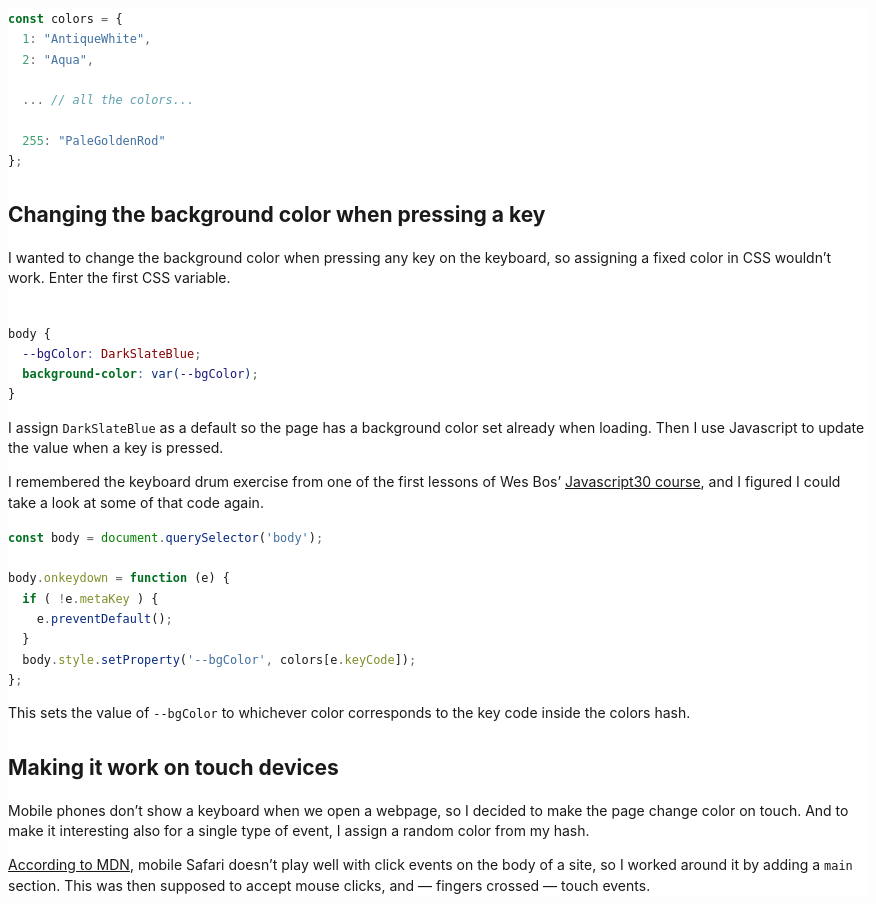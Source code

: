 ```javascript
const colors = {
  1: "AntiqueWhite",
  2: "Aqua",

  ... // all the colors...

  255: "PaleGoldenRod"
};
```

Changing the background color when pressing a key
-------------------------------------------------

I wanted to change the background color when pressing any key on the keyboard, so assigning a fixed color in CSS wouldn’t work. Enter the first CSS variable.

```css

body {
  --bgColor: DarkSlateBlue;
  background-color: var(--bgColor);
}
```

I assign `DarkSlateBlue` as a default so the page has a background color set already when loading. Then I use Javascript to update the value when a key is pressed.

I remembered the keyboard drum exercise from one of the first lessons of Wes Bos’ [Javascript30 course](https://javascript30.com/), and I figured I could take a look at some of that code again.

```javascript
const body = document.querySelector('body');

body.onkeydown = function (e) {
  if ( !e.metaKey ) {
    e.preventDefault();
  }
  body.style.setProperty('--bgColor', colors[e.keyCode]);
};
```

This sets the value of `--bgColor` to whichever color corresponds to the key code inside the colors hash.

Making it work on touch devices
-------------------------------

Mobile phones don’t show a keyboard when we open a webpage, so I decided to make the page change color on touch. And to make it interesting also for a single type of event, I assign a random color from my hash.

[According to MDN](https://developer.mozilla.org/en-US/docs/Web/Events/click#Safari_Mobile), mobile Safari doesn’t play well with click events on the body of a site, so I worked around it by adding a `main` section. This was then supposed to accept mouse clicks, and — fingers crossed — touch events.
